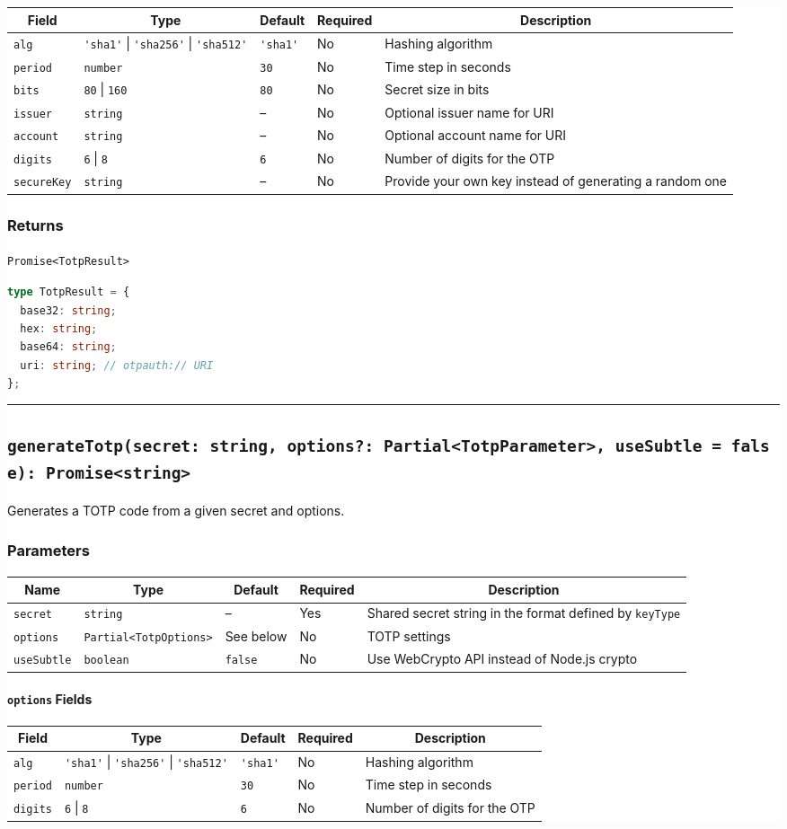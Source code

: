 | Field     | Type                    | Default | Required | Description |
|-----------|-------------------------|---------|----------|-------------|
| `alg`     | `'sha1'` \| `'sha256'` \| `'sha512'` | `'sha1'` | No | Hashing algorithm |
| `period`  | `number`                | `30`    | No       | Time step in seconds |
| `bits`    | `80` \| `160`           | `80`    | No       | Secret size in bits |
| `issuer`  | `string`                | –       | No       | Optional issuer name for URI |
| `account` | `string`                | –       | No       | Optional account name for URI |
| `digits`  | `6` \| `8`              | `6`     | No       | Number of digits for the OTP |
| `secureKey`| `string`               | –       | No       | Provide your own key instead of generating a random one |

### Returns

`Promise<TotpResult>`

```ts
type TotpResult = {
  base32: string;
  hex: string;
  base64: string;
  uri: string; // otpauth:// URI
};
```

---

## `generateTotp(secret: string, options?: Partial<TotpParameter>, useSubtle = false): Promise<string>`

Generates a TOTP code from a given secret and options.

### Parameters

| Name       | Type                | Default  | Required | Description |
|------------|---------------------|----------|----------|-------------|
| `secret`   | `string`            | –        | Yes      | Shared secret string in the format defined by `keyType` |
| `options`  | `Partial<TotpOptions>` | See below | No       | TOTP settings |
| `useSubtle`| `boolean`           | `false`  | No       | Use WebCrypto API instead of Node.js crypto |

#### `options` Fields

| Field     | Type                    | Default | Required | Description |
|-----------|-------------------------|---------|----------|-------------|
| `alg`     | `'sha1'` \| `'sha256'` \| `'sha512'` | `'sha1'` | No | Hashing algorithm |
| `period`  | `number`                | `30`    | No       | Time step in seconds |
| `digits`  | `6` \| `8`              | `6`     | No       | Number of digits for the OTP |
